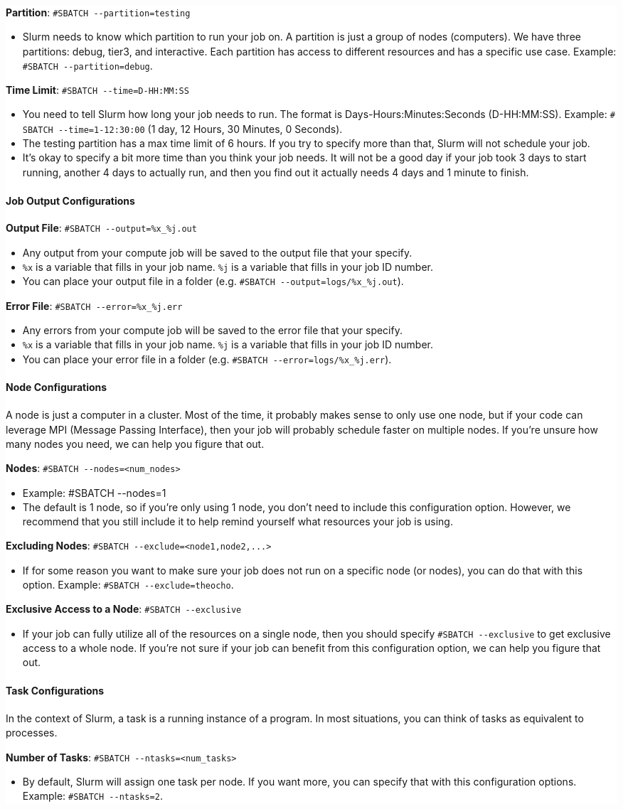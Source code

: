 **Partition**: `#SBATCH --partition=testing`
- Slurm needs to know which partition to run your job on. A partition is just a group of nodes (computers). We have three partitions: debug, tier3, and interactive. Each partition has access to different resources and has a specific use case. Example: `#SBATCH --partition=debug`.

**Time Limit**: `#SBATCH --time=D-HH:MM:SS`
- You need to tell Slurm how long your job needs to run. The format is Days-Hours:Minutes:Seconds (D-HH:MM:SS). Example: `#SBATCH --time=1-12:30:00` (1 day, 12 Hours, 30 Minutes, 0 Seconds).
- The testing partition has a max time limit of 6 hours. If you try to specify more than that, Slurm will not schedule your job.
- It’s okay to specify a bit more time than you think your job needs. It will not be a good day if your job took 3 days to start running, another 4 days to actually run, and then you find out it actually needs 4 days and 1 minute to finish.
 
 #### Job Output Configurations

**Output File**: `#SBATCH --output=%x_%j.out`
- Any output from your compute job will be saved to the output file that your specify.
- `%x` is a variable that fills in your job name. `%j` is a variable that fills in your job ID number.
- You can place your output file in a folder (e.g. `#SBATCH --output=logs/%x_%j.out`).

**Error File**: `#SBATCH --error=%x_%j.err`
- Any errors from your compute job will be saved to the error file that your specify.
- `%x` is a variable that fills in your job name. `%j` is a variable that fills in your job ID number.
- You can place your error file in a folder (e.g. `#SBATCH --error=logs/%x_%j.err`).

#### Node Configurations
A node is just a computer in a cluster. Most of the time, it probably makes sense to only use one node, but if your code can leverage MPI (Message Passing Interface), then your job will probably schedule faster on multiple nodes. If you’re unsure how many nodes you need, we can help you figure that out.

**Nodes**: `#SBATCH --nodes=<num_nodes>`
- Example: #SBATCH --nodes=1
- The default is 1 node, so if you’re only using 1 node, you don’t need to include this configuration option. However, we recommend that you still include it to help remind yourself what resources your job is using.

**Excluding Nodes**: `#SBATCH --exclude=<node1,node2,...>`
- If for some reason you want to make sure your job does not run on a specific node (or nodes), you can do that with this option. Example: `#SBATCH --exclude=theocho`.

**Exclusive Access to a Node**: `#SBATCH --exclusive`
- If your job can fully utilize all of the resources on a single node, then you should specify `#SBATCH --exclusive` to get exclusive access to a whole node. If you’re not sure if your job can benefit from this configuration option, we can help you figure that out.

#### Task Configurations
In the context of Slurm, a task is a running instance of a program. In most situations, you can think of tasks as equivalent to processes.

**Number of Tasks**: `#SBATCH --ntasks=<num_tasks>`
- By default, Slurm will assign one task per node. If you want more, you can specify that with this configuration options. Example: `#SBATCH --ntasks=2`.
